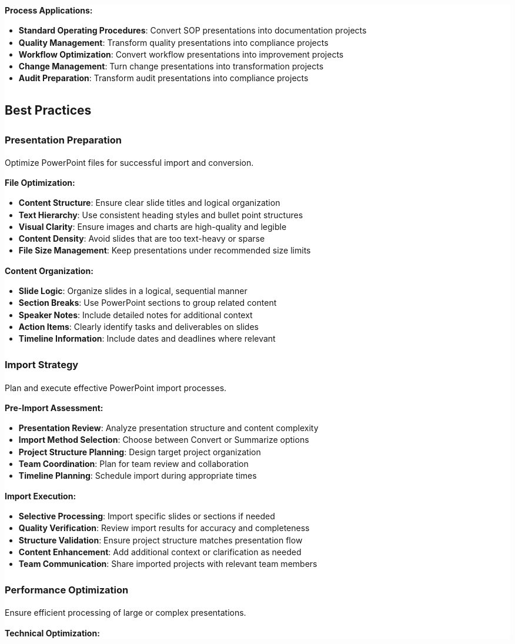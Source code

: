 **Process Applications:**

- **Standard Operating Procedures**: Convert SOP presentations into documentation projects
- **Quality Management**: Transform quality presentations into compliance projects
- **Workflow Optimization**: Convert workflow presentations into improvement projects
- **Change Management**: Turn change presentations into transformation projects
- **Audit Preparation**: Transform audit presentations into compliance projects

## Best Practices

### Presentation Preparation

Optimize PowerPoint files for successful import and conversion.

**File Optimization:**

- **Content Structure**: Ensure clear slide titles and logical organization
- **Text Hierarchy**: Use consistent heading styles and bullet point structures
- **Visual Clarity**: Ensure images and charts are high-quality and legible
- **Content Density**: Avoid slides that are too text-heavy or sparse
- **File Size Management**: Keep presentations under recommended size limits

**Content Organization:**

- **Slide Logic**: Organize slides in a logical, sequential manner
- **Section Breaks**: Use PowerPoint sections to group related content
- **Speaker Notes**: Include detailed notes for additional context
- **Action Items**: Clearly identify tasks and deliverables on slides
- **Timeline Information**: Include dates and deadlines where relevant

### Import Strategy

Plan and execute effective PowerPoint import processes.

**Pre-Import Assessment:**

- **Presentation Review**: Analyze presentation structure and content complexity
- **Import Method Selection**: Choose between Convert or Summarize options
- **Project Structure Planning**: Design target project organization
- **Team Coordination**: Plan for team review and collaboration
- **Timeline Planning**: Schedule import during appropriate times

**Import Execution:**

- **Selective Processing**: Import specific slides or sections if needed
- **Quality Verification**: Review import results for accuracy and completeness
- **Structure Validation**: Ensure project structure matches presentation flow
- **Content Enhancement**: Add additional context or clarification as needed
- **Team Communication**: Share imported projects with relevant team members

### Performance Optimization

Ensure efficient processing of large or complex presentations.

**Technical Optimization:**
